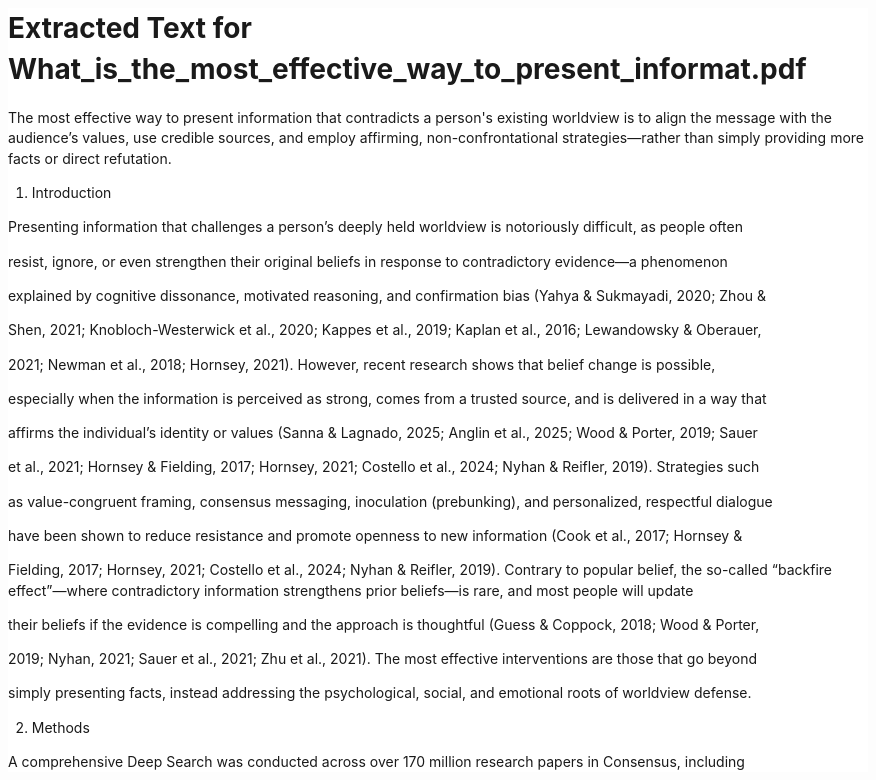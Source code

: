 # Extracted Text for What_is_the_most_effective_way_to_present_informat.pdf

The most effective way to present information that contradicts a person's existing
worldview is to align the message with the audience’s values, use credible
sources, and employ affirming, non-confrontational strategies—rather than
simply providing more facts or direct refutation.

1. Introduction

Presenting information that challenges a person’s deeply held worldview is notoriously difficult, as people often

resist, ignore, or even strengthen their original beliefs in response to contradictory evidence—a phenomenon

explained by cognitive dissonance, motivated reasoning, and confirmation bias (Yahya & Sukmayadi, 2020; Zhou &

Shen, 2021; Knobloch-Westerwick et al., 2020; Kappes et al., 2019; Kaplan et al., 2016; Lewandowsky & Oberauer,

2021; Newman et al., 2018; Hornsey, 2021). However, recent research shows that belief change is possible,

especially when the information is perceived as strong, comes from a trusted source, and is delivered in a way that

affirms the individual’s identity or values (Sanna & Lagnado, 2025; Anglin et al., 2025; Wood & Porter, 2019; Sauer

et al., 2021; Hornsey & Fielding, 2017; Hornsey, 2021; Costello et al., 2024; Nyhan & Reifler, 2019). Strategies such

as value-congruent framing, consensus messaging, inoculation (prebunking), and personalized, respectful dialogue

have been shown to reduce resistance and promote openness to new information (Cook et al., 2017; Hornsey &

Fielding, 2017; Hornsey, 2021; Costello et al., 2024; Nyhan & Reifler, 2019). Contrary to popular belief, the so-called
“backfire effect”—where contradictory information strengthens prior beliefs—is rare, and most people will update

their beliefs if the evidence is compelling and the approach is thoughtful (Guess & Coppock, 2018; Wood & Porter,

2019; Nyhan, 2021; Sauer et al., 2021; Zhu et al., 2021). The most effective interventions are those that go beyond

simply presenting facts, instead addressing the psychological, social, and emotional roots of worldview defense.

2. Methods

A comprehensive Deep Search was conducted across over 170 million research papers in Consensus, including
